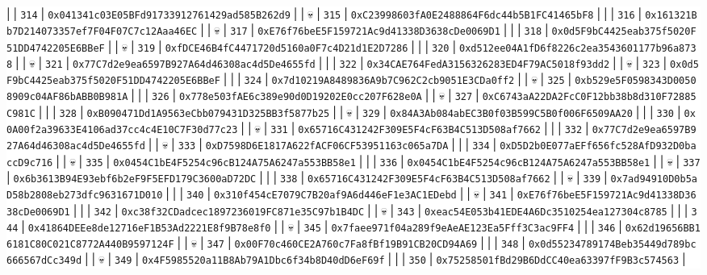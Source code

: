 |  | `314` | `0x041341c03E05BFd91733912761429ad585B262d9` |
| 💀 | `315` | `0xC23998603fA0E2488864F6dc44b5B1FC41465bF8` |
|  | `316` | `0x161321Bb7D214073357ef7F04F07C7c12Aaa46EC` |
| 💀 | `317` | `0xE76f76beE5F159721Ac9d41338D3638cDe0069D1` |
|  | `318` | `0x0d5F9bC4425eab375f5020F51DD4742205E6BBeF` |
| 💀 | `319` | `0xfDCE46B4fC4471720d5160a0F7c4D21d1E2D7286` |
|  | `320` | `0xd512ee04A1fD6f8226c2ea3543601177b96a8738` |
| 💀 | `321` | `0x77C7d2e9ea6597B927A64d46308ac4d5De4655fd` |
|  | `322` | `0x34CAE764FedA3156326283ED4F79AC5018f93dd2` |
| 💀 | `323` | `0x0d5F9bC4425eab375f5020F51DD4742205E6BBeF` |
|  | `324` | `0x7d10219A8489836A9b7C962C2cb9051E3CDa0ff2` |
| 💀 | `325` | `0xb529e5F0598343D00508909c04AF86bABB0B981A` |
|  | `326` | `0x778e503fAE6c389e90d0D19202E0cc207F628e0A` |
| 💀 | `327` | `0xC6743aA22DA2FcC0F12bb38b8d310F72885C981C` |
|  | `328` | `0xB090471Dd1A9563eCbb079431D325BB3f5877b25` |
| 💀 | `329` | `0x84A3Ab084abEC3B0f03B599C5B0f006F6509AA20` |
|  | `330` | `0x0A00f2a39633E4106ad37cc4c4E10C7F30d77c23` |
| 💀 | `331` | `0x65716C431242F309E5F4cF63B4C513D508af7662` |
|  | `332` | `0x77C7d2e9ea6597B927A64d46308ac4d5De4655fd` |
| 💀 | `333` | `0xD7598D6E1817A622fACF06CF53951163c065a7DA` |
|  | `334` | `0xD5D2b0E077aEFf656fc528AfD932D0baccD9c716` |
| 💀 | `335` | `0x0454C1bE4F5254c96cB124A75A6247a553BB58e1` |
|  | `336` | `0x0454C1bE4F5254c96cB124A75A6247a553BB58e1` |
| 💀 | `337` | `0x6b3613B94E93ebf6b2eF9F5EFD179C3600aD72DC` |
|  | `338` | `0x65716C431242F309E5F4cF63B4C513D508af7662` |
| 💀 | `339` | `0x7ad94910D0b5aD58b2808eb273dfc9631671D010` |
|  | `340` | `0x310f454cE7079C7B20af9A6d446eF1e3AC1EDebd` |
| 💀 | `341` | `0xE76f76beE5F159721Ac9d41338D3638cDe0069D1` |
|  | `342` | `0xc38f32CDadcec1897236019FC871e35C97b1B4DC` |
| 💀 | `343` | `0xeac54E053b41EDE4A6Dc3510254ea127304c8785` |
|  | `344` | `0x41864DEEe8de12716eF1B53Ad2221E8f9B78e8f0` |
| 💀 | `345` | `0x7faee971f04a289f9eAeAE123Ea5Fff3C3ac9FF4` |
|  | `346` | `0x62d19656BB16181C80C021C8772A440B9597124F` |
| 💀 | `347` | `0x00F70c460CE2A760c7Fa8fBf19B91CB20CD94A69` |
|  | `348` | `0x0d55234789174Beb35449d789bc666567dCc349d` |
| 💀 | `349` | `0x4F5985520a11B8Ab79A1Dbc6f34b8D40dD6eF69f` |
|  | `350` | `0x75258501fBd29B6DdCC40ea63397fF9B3c574563` |